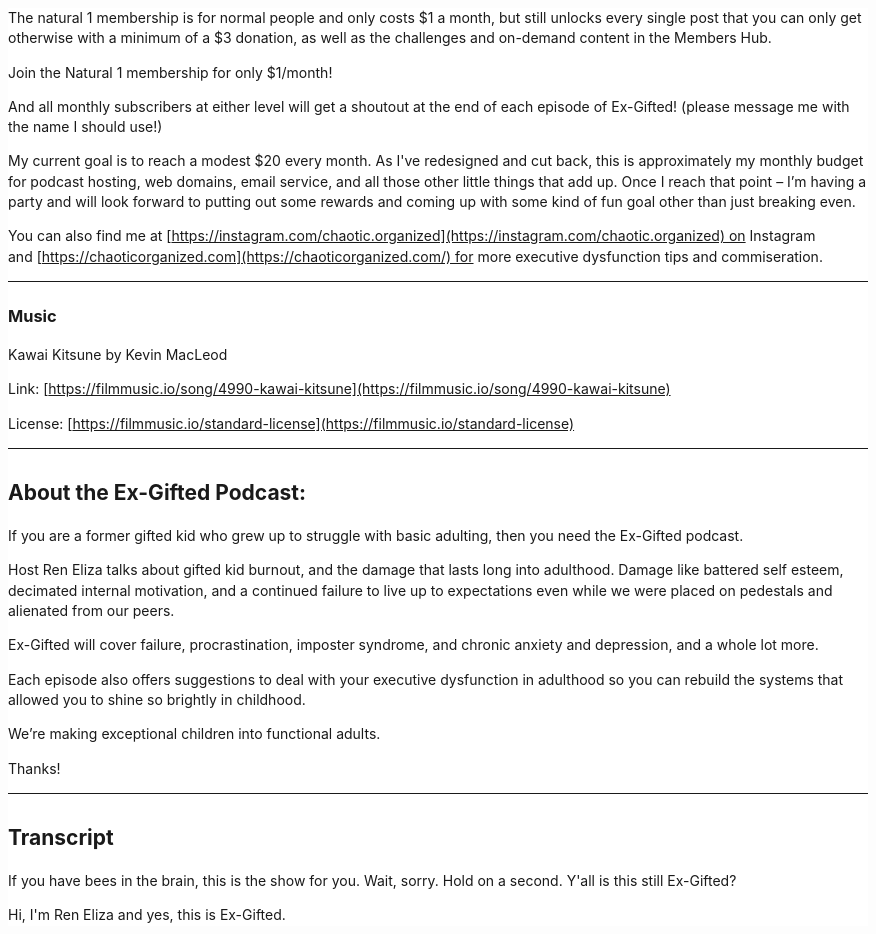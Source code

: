 The natural 1 membership is for normal people and only costs $1 a month, but still unlocks every single post that you can only get otherwise with a minimum of a $3 donation, as well as the challenges and on-demand content in the Members Hub.

Join the Natural 1 membership for only $1/month!

And all monthly subscribers at either level will get a shoutout at the end of each episode of Ex-Gifted! (please message me with the name I should use!)

My current goal is to reach a modest $20 every month. As I've redesigned and cut back, this is approximately my monthly budget for podcast hosting, web domains, email service, and all those other little things that add up. Once I reach that point – I’m having a party and will look forward to putting out some rewards and coming up with some kind of fun goal other than just breaking even.

You can also find me at [https://instagram.com/chaotic.organized](https://instagram.com/chaotic.organized) on Instagram and [https://chaoticorganized.com](https://chaoticorganized.com/) for more executive dysfunction tips and commiseration.

---

### Music

Kawai Kitsune by Kevin MacLeod

Link: [https://filmmusic.io/song/4990-kawai-kitsune](https://filmmusic.io/song/4990-kawai-kitsune)

License: [https://filmmusic.io/standard-license](https://filmmusic.io/standard-license)

---

## About the Ex-Gifted Podcast:

If you are a former gifted kid who grew up to struggle with basic adulting, then you need the Ex-Gifted podcast.

Host Ren Eliza talks about gifted kid burnout, and the damage that lasts long into adulthood. Damage like battered self esteem, decimated internal motivation, and a continued failure to live up to expectations even while we were placed on pedestals and alienated from our peers.

Ex-Gifted will cover failure, procrastination, imposter syndrome, and chronic anxiety and depression, and a whole lot more.

Each episode also offers suggestions to deal with your executive dysfunction in adulthood so you can rebuild the systems that allowed you to shine so brightly in childhood.

We’re making exceptional children into functional adults.

Thanks!

---

## Transcript

If you have bees in the brain, this is the show for you. Wait, sorry. Hold on a second. Y'all is this still Ex-Gifted?

Hi, I'm Ren Eliza and yes, this is Ex-Gifted.
